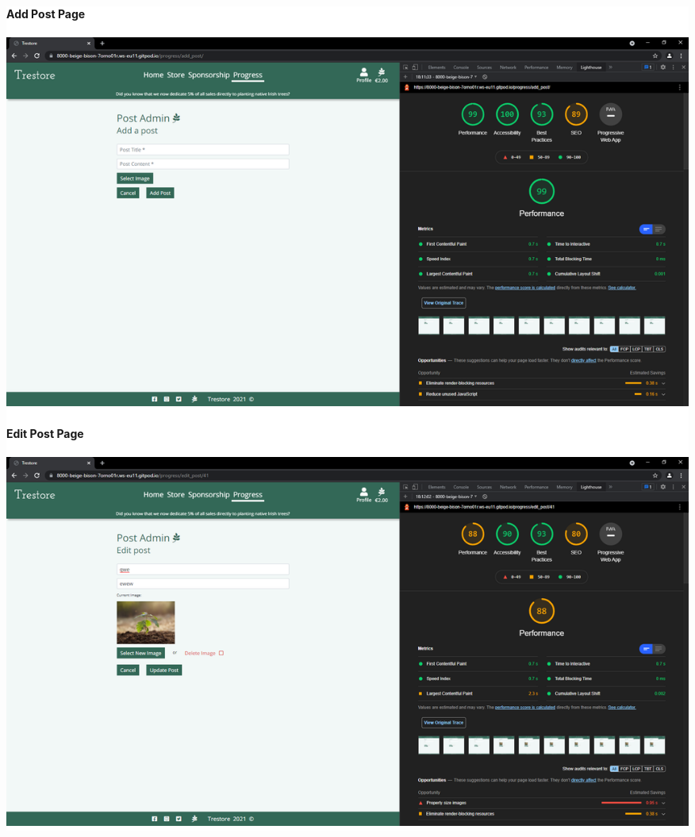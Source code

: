 #### Add Post Page 
![Image of Add Post Page Lighthouse Testing](https://github.com/zackgithuboriginal/trestore-milestone-project-4/blob/master/docs/add-post-lighthouse.PNG)

#### Edit Post Page 
![Image of Edit Post Page Lighthouse Testing](https://github.com/zackgithuboriginal/trestore-milestone-project-4/blob/master/docs/edit-post-lighthouse.PNG)
